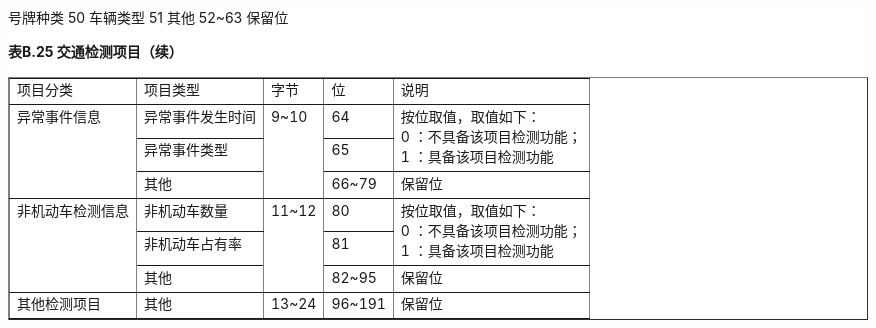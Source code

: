 <td>号牌种类</td>
<td>50 </td>
</tr><tr>
<td>车辆类型</td>
<td>51 </td>
</tr><tr>
<td>其他</td>
<td>52~63</td>
<td>保留位</td>
</tr></table>





**表B.25 交通检测项目（续）**

<table border="1" ><tr>
<td>项目分类</td>
<td>项目类型</td>
<td>字节</td>
<td>位</td>
<td>说明</td>
</tr><tr>
<td rowspan="3">异常事件信息</td>
<td>异常事件发生时间</td>
<td rowspan="3">9~10</td>
<td>64 </td>
<td rowspan="2">按位取值，取值如下：<br>0 ：不具备该项目检测功能；<br>1 ：具备该项目检测功能</td>
</tr><tr>
<td>异常事件类型</td>
<td>65 </td>
</tr><tr>
<td>其他</td>
<td>66~79</td>
<td>保留位</td>
</tr><tr>
<td rowspan="3">非机动车检测信息</td>
<td>非机动车数量</td>
<td rowspan="3">11~12</td>
<td>80 </td>
<td rowspan="2">按位取值，取值如下：<br>0 ：不具备该项目检测功能；<br>1 ：具备该项目检测功能</td>
</tr><tr>
<td>非机动车占有率</td>
<td>81 </td>
</tr><tr>
<td>其他</td>
<td>82~95</td>
<td>保留位</td>
</tr><tr>
<td>其他检测项目</td>
<td>其他</td>
<td>13~24</td>
<td>96~191</td>
<td>保留位</td>
</tr></table>
